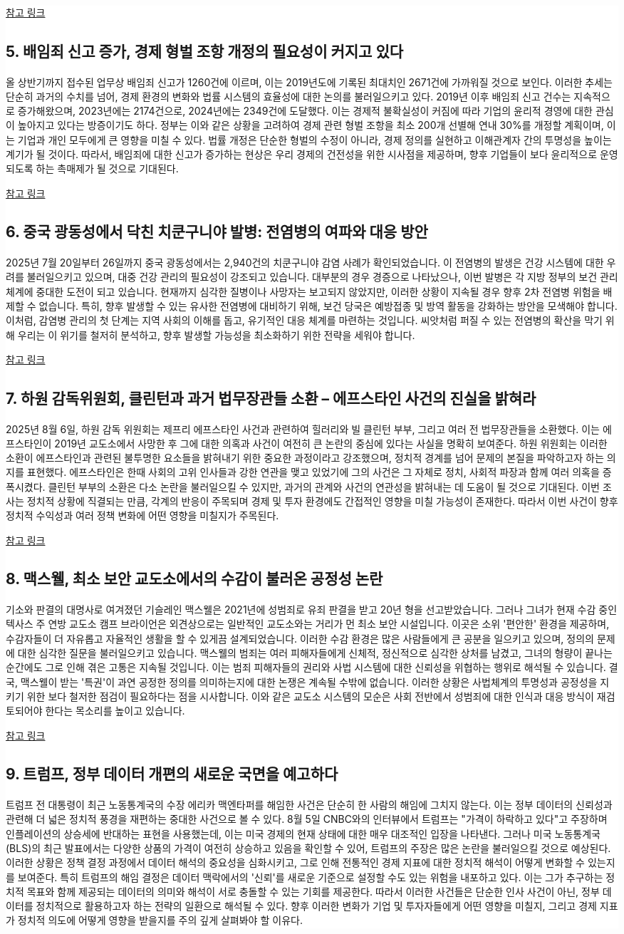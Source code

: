 [참고 링크](https://www.hankyung.com/article/2025080532421)

## 5. 배임죄 신고 증가, 경제 형벌 조항 개정의 필요성이 커지고 있다

올 상반기까지 접수된 업무상 배임죄 신고가 1260건에 이르며, 이는 2019년도에 기록된 최대치인 2671건에 가까워질 것으로 보인다. 이러한 추세는 단순히 과거의 수치를 넘어, 경제 환경의 변화와 법률 시스템의 효율성에 대한 논의를 불러일으키고 있다. 2019년 이후 배임죄 신고 건수는 지속적으로 증가해왔으며, 2023년에는 2174건으로, 2024년에는 2349건에 도달했다. 이는 경제적 불확실성이 커짐에 따라 기업의 윤리적 경영에 대한 관심이 높아지고 있다는 방증이기도 하다. 정부는 이와 같은 상황을 고려하여 경제 관련 형벌 조항을 최소 200개 선별해 연내 30%를 개정할 계획이며, 이는 기업과 개인 모두에게 큰 영향을 미칠 수 있다. 법률 개정은 단순한 형벌의 수정이 아니라, 경제 정의를 실현하고 이해관계자 간의 투명성을 높이는 계기가 될 것이다. 따라서, 배임죄에 대한 신고가 증가하는 현상은 우리 경제의 건전성을 위한 시사점을 제공하며, 향후 기업들이 보다 윤리적으로 운영되도록 하는 촉매제가 될 것으로 기대된다.

[참고 링크](https://www.hankyung.com/article/2025080532221)

## 6. 중국 광동성에서 닥친 치쿤구니야 발병: 전염병의 여파와 대응 방안

2025년 7월 20일부터 26일까지 중국 광동성에서는 2,940건의 치쿤구니야 감염 사례가 확인되었습니다. 이 전염병의 발생은 건강 시스템에 대한 우려를 불러일으키고 있으며, 대중 건강 관리의 필요성이 강조되고 있습니다. 대부분의 경우 경증으로 나타났으나, 이번 발병은 각 지방 정부의 보건 관리 체계에 중대한 도전이 되고 있습니다. 현재까지 심각한 질병이나 사망자는 보고되지 않았지만, 이러한 상황이 지속될 경우 향후 2차 전염병 위험을 배제할 수 없습니다. 특히, 향후 발생할 수 있는 유사한 전염병에 대비하기 위해, 보건 당국은 예방접종 및 방역 활동을 강화하는 방안을 모색해야 합니다. 이처럼, 감염병 관리의 첫 단계는 지역 사회의 이해를 돕고, 유기적인 대응 체계를 마련하는 것입니다. 씨앗처럼 퍼질 수 있는 전염병의 확산을 막기 위해 우리는 이 위기를 철저히 분석하고, 향후 발생할 가능성을 최소화하기 위한 전략을 세워야 합니다.

[참고 링크](https://www.nbcnews.com/health/health-news/chikungunya-outbreak-virus-china-mosquito-rcna223232)

## 7. 하원 감독위원회, 클린턴과 과거 법무장관들 소환 – 에프스타인 사건의 진실을 밝혀라

2025년 8월 6일, 하원 감독 위원회는 제프리 에프스타인 사건과 관련하여 힐러리와 빌 클린턴 부부, 그리고 여러 전 법무장관들을 소환했다. 이는 에프스타인이 2019년 교도소에서 사망한 후 그에 대한 의혹과 사건이 여전히 큰 논란의 중심에 있다는 사실을 명확히 보여준다. 하원 위원회는 이러한 소환이 에프스타인과 관련된 불투명한 요소들을 밝혀내기 위한 중요한 과정이라고 강조했으며, 정치적 경계를 넘어 문제의 본질을 파악하고자 하는 의지를 표현했다. 에프스타인은 한때 사회의 고위 인사들과 강한 연관을 맺고 있었기에 그의 사건은 그 자체로 정치, 사회적 파장과 함께 여러 의혹을 증폭시켰다. 클린턴 부부의 소환은 다소 논란을 불러일으킬 수 있지만, 과거의 관계와 사건의 연관성을 밝혀내는 데 도움이 될 것으로 기대된다. 이번 조사는 정치적 상황에 직결되는 만큼, 각계의 반응이 주목되며 경제 및 투자 환경에도 간접적인 영향을 미칠 가능성이 존재한다. 따라서 이번 사건이 향후 정치적 수익성과 여러 정책 변화에 어떤 영향을 미칠지가 주목된다.

[참고 링크](https://www.nbcnews.com/politics/congress/house-committee-subpoenas-clintons-several-top-former-doj-officials-te-rcna223127)

## 8. 맥스웰, 최소 보안 교도소에서의 수감이 불러온 공정성 논란

기소와 판결의 대명사로 여겨졌던 기슬레인 맥스웰은 2021년에 성범죄로 유죄 판결을 받고 20년 형을 선고받았습니다. 그러나 그녀가 현재 수감 중인 텍사스 주 연방 교도소 캠프 브라이언은 외견상으로는 일반적인 교도소와는 거리가 먼 최소 보안 시설입니다. 이곳은 소위 '편안한' 환경을 제공하며, 수감자들이 더 자유롭고 자율적인 생활을 할 수 있게끔 설계되었습니다. 이러한 수감 환경은 많은 사람들에게 큰 공분을 일으키고 있으며, 정의의 문제에 대한 심각한 질문을 불러일으키고 있습니다. 맥스웰의 범죄는 여러 피해자들에게 신체적, 정신적으로 심각한 상처를 남겼고, 그녀의 형량이 끝나는 순간에도 그로 인해 겪은 고통은 지속될 것입니다. 이는 범죄 피해자들의 권리와 사법 시스템에 대한 신뢰성을 위협하는 행위로 해석될 수 있습니다. 결국, 맥스웰이 받는 '특권'이 과연 공정한 정의를 의미하는지에 대한 논쟁은 계속될 수밖에 없습니다. 이러한 상황은 사법체계의 투명성과 공정성을 지키기 위한 보다 철저한 점검이 필요하다는 점을 시사합니다. 이와 같은 교도소 시스템의 모순은 사회 전반에서 성범죄에 대한 인식과 대응 방식이 재검토되어야 한다는 목소리를 높이고 있습니다.

[참고 링크](https://www.nbcnews.com/news/us-news/ghislaine-maxwells-transfer-cushy-prison-camp-travesty-justice-ex-bop-rcna223045)

## 9. 트럼프, 정부 데이터 개편의 새로운 국면을 예고하다

트럼프 전 대통령이 최근 노동통계국의 수장 에리카 맥엔타퍼를 해임한 사건은 단순히 한 사람의 해임에 그치지 않는다. 이는 정부 데이터의 신뢰성과 관련해 더 넓은 정치적 풍경을 재편하는 중대한 사건으로 볼 수 있다. 8월 5일 CNBC와의 인터뷰에서 트럼프는 "가격이 하락하고 있다"고 주장하며 인플레이션의 상승세에 반대하는 표현을 사용했는데, 이는 미국 경제의 현재 상태에 대한 매우 대조적인 입장을 나타낸다. 그러나 미국 노동통계국(BLS)의 최근 발표에서는 다양한 상품의 가격이 여전히 상승하고 있음을 확인할 수 있어, 트럼프의 주장은 많은 논란을 불러일으킬 것으로 예상된다. 이러한 상황은 정책 결정 과정에서 데이터 해석의 중요성을 심화시키고, 그로 인해 전통적인 경제 지표에 대한 정치적 해석이 어떻게 변화할 수 있는지를 보여준다. 특히 트럼프의 해임 결정은 데이터 맥락에서의 '신뢰'를 새로운 기준으로 설정할 수도 있는 위험을 내포하고 있다. 이는 그가 추구하는 정치적 목표와 함께 제공되는 데이터의 의미와 해석이 서로 충돌할 수 있는 기회를 제공한다. 따라서 이러한 사건들은 단순한 인사 사건이 아닌, 정부 데이터를 정치적으로 활용하고자 하는 전략의 일환으로 해석될 수 있다. 향후 이러한 변화가 기업 및 투자자들에게 어떤 영향을 미칠지, 그리고 경제 지표가 정치적 의도에 어떻게 영향을 받을지를 주의 깊게 살펴봐야 할 이유다.
